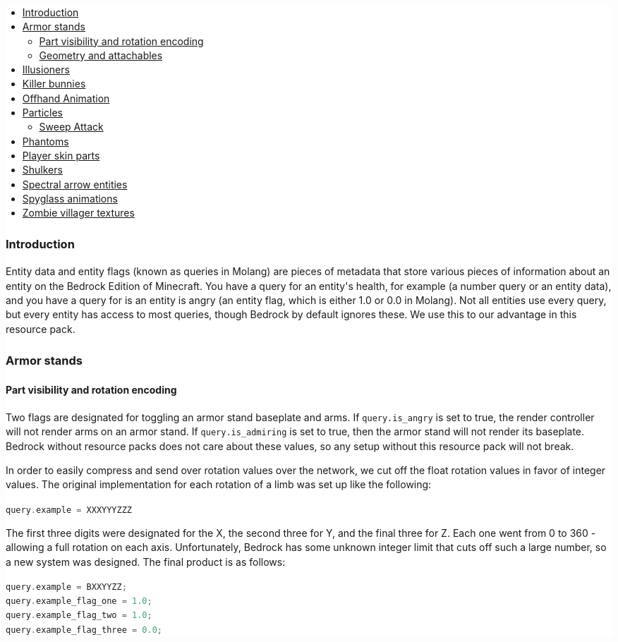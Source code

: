 
   * [Introduction](#Introduction)
   * [Armor stands](#Armor-stands)
      * [Part visibility and rotation encoding](#Part-visibility-and-rotation-encoding)
      * [Geometry and attachables](#Geometry-and-attachables)
   * [Illusioners](#Illusioners)
   * [Killer bunnies](#Killer-bunnies)
   * [Offhand Animation](#Offhand-animation)
   * [Particles](#Particles)
      * [Sweep Attack](#Sweep-attack)
   * [Phantoms](#Phantoms)
   * [Player skin parts](#Player-skin-parts)
   * [Shulkers](#Shulkers)
   * [Spectral arrow entities](#Spectral-arrow-entities)
   * [Spyglass animations](#Spyglass-animations)
   * [Zombie villager textures](#Zombie-villager-textures)


### Introduction

Entity data and entity flags (known as queries in Molang) are pieces of metadata that store various pieces of information about an entity on the Bedrock Edition of Minecraft. You have a query for an entity's health, for example (a number query or an entity data), and you have a query for is an entity is angry (an entity flag, which is either 1.0 or 0.0 in Molang). Not all entities use every query, but every entity has access to most queries, though Bedrock by default ignores these. We use this to our advantage in this resource pack.

### Armor stands

#### Part visibility and rotation encoding

Two flags are designated for toggling an armor stand baseplate and arms. If `query.is_angry` is set to true, the render controller will not render arms on an armor stand. If `query.is_admiring` is set to true, then the armor stand will not render its baseplate. Bedrock without resource packs does not care about these values, so any setup without this resource pack will not break.

In order to easily compress and send over rotation values over the network, we cut off the float rotation values in favor of integer values. The original implementation for each rotation of a limb was set up like the following:

```c
query.example = XXXYYYZZZ
```

The first three digits were designated for the X, the second three for Y, and the final three for Z. Each one went from 0 to 360 - allowing a full rotation on each axis. Unfortunately, Bedrock has some unknown integer limit that cuts off such a large number, so a new system was designed. The final product is as follows:

```c
query.example = BXXYYZZ;
query.example_flag_one = 1.0;
query.example_flag_two = 1.0;
query.example_flag_three = 0.0;
```
